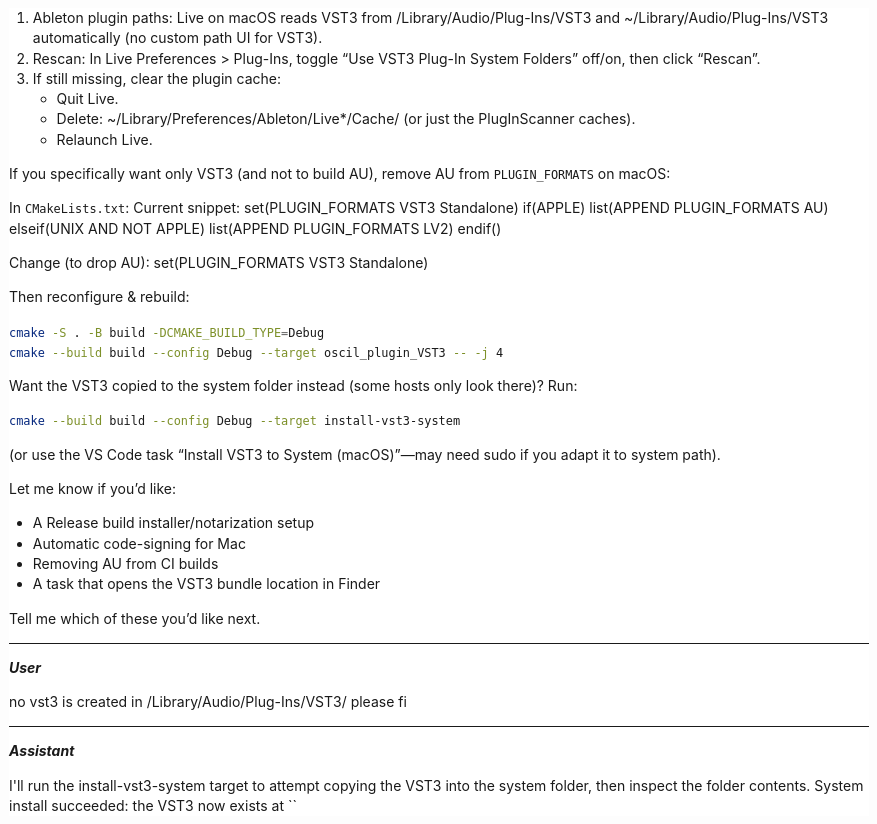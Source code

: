 1. Ableton plugin paths: Live on macOS reads VST3 from /Library/Audio/Plug-Ins/VST3 and ~/Library/Audio/Plug-Ins/VST3 automatically (no custom path UI for VST3).
2. Rescan: In Live Preferences > Plug-Ins, toggle “Use VST3 Plug-In System Folders” off/on, then click “Rescan”.
3. If still missing, clear the plugin cache:
   - Quit Live.
   - Delete: ~/Library/Preferences/Ableton/Live*/Cache/ (or just the PlugInScanner caches).
   - Relaunch Live.

If you specifically want only VST3 (and not to build AU), remove AU from `PLUGIN_FORMATS` on macOS:

In `CMakeLists.txt`:
Current snippet:
set(PLUGIN_FORMATS VST3 Standalone)
if(APPLE)
  list(APPEND PLUGIN_FORMATS AU)
elseif(UNIX AND NOT APPLE)
  list(APPEND PLUGIN_FORMATS LV2)
endif()

Change (to drop AU):
set(PLUGIN_FORMATS VST3 Standalone)

Then reconfigure & rebuild:
```bash
cmake -S . -B build -DCMAKE_BUILD_TYPE=Debug
cmake --build build --config Debug --target oscil_plugin_VST3 -- -j 4
```

Want the VST3 copied to the system folder instead (some hosts only look there)? Run:
```bash
cmake --build build --config Debug --target install-vst3-system
```
(or use the VS Code task “Install VST3 to System (macOS)”—may need sudo if you adapt it to system path).

Let me know if you’d like:
- A Release build installer/notarization setup
- Automatic code-signing for Mac
- Removing AU from CI builds
- A task that opens the VST3 bundle location in Finder

Tell me which of these you’d like next.

---

_**User**_

no vst3 is created in /Library/Audio/Plug-Ins/VST3/ please fi

---

_**Assistant**_

I'll run the install-vst3-system target to attempt copying the VST3 into the system folder, then inspect the folder contents. System install succeeded: the VST3 now exists at
``
